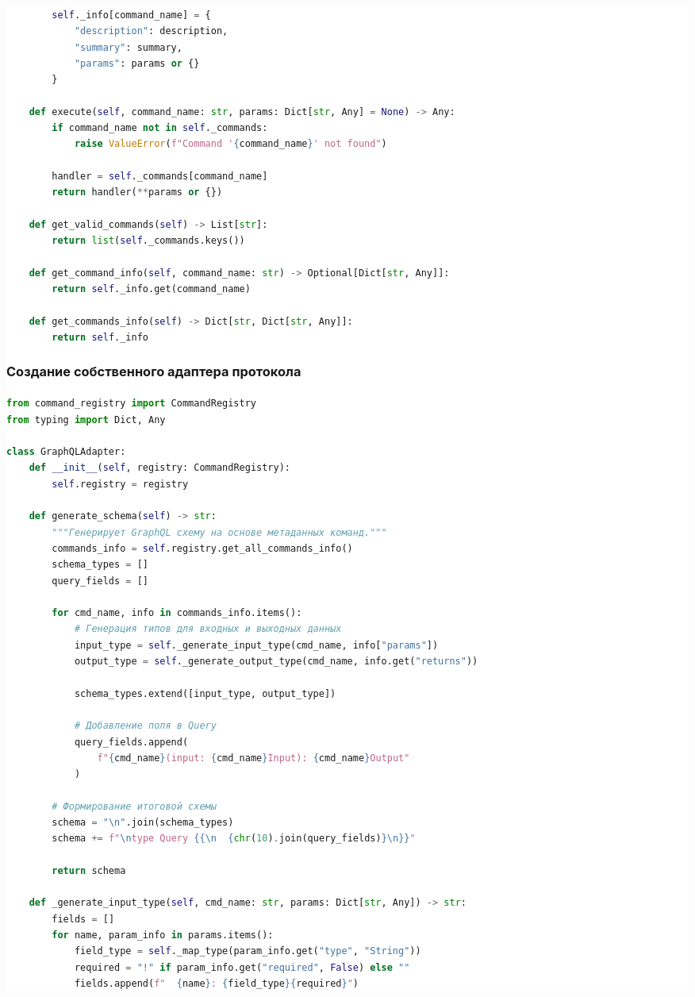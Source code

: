 ```python
        self._info[command_name] = {
            "description": description,
            "summary": summary,
            "params": params or {}
        }
        
    def execute(self, command_name: str, params: Dict[str, Any] = None) -> Any:
        if command_name not in self._commands:
            raise ValueError(f"Command '{command_name}' not found")
        
        handler = self._commands[command_name]
        return handler(**params or {})
    
    def get_valid_commands(self) -> List[str]:
        return list(self._commands.keys())
    
    def get_command_info(self, command_name: str) -> Optional[Dict[str, Any]]:
        return self._info.get(command_name)
    
    def get_commands_info(self) -> Dict[str, Dict[str, Any]]:
        return self._info
```

### Создание собственного адаптера протокола

```python
from command_registry import CommandRegistry
from typing import Dict, Any

class GraphQLAdapter:
    def __init__(self, registry: CommandRegistry):
        self.registry = registry
        
    def generate_schema(self) -> str:
        """Генерирует GraphQL схему на основе метаданных команд."""
        commands_info = self.registry.get_all_commands_info()
        schema_types = []
        query_fields = []
        
        for cmd_name, info in commands_info.items():
            # Генерация типов для входных и выходных данных
            input_type = self._generate_input_type(cmd_name, info["params"])
            output_type = self._generate_output_type(cmd_name, info.get("returns"))
            
            schema_types.extend([input_type, output_type])
            
            # Добавление поля в Query
            query_fields.append(
                f"{cmd_name}(input: {cmd_name}Input): {cmd_name}Output"
            )
        
        # Формирование итоговой схемы
        schema = "\n".join(schema_types)
        schema += f"\ntype Query {{\n  {chr(10).join(query_fields)}\n}}"
        
        return schema
    
    def _generate_input_type(self, cmd_name: str, params: Dict[str, Any]) -> str:
        fields = []
        for name, param_info in params.items():
            field_type = self._map_type(param_info.get("type", "String"))
            required = "!" if param_info.get("required", False) else ""
            fields.append(f"  {name}: {field_type}{required}")
```